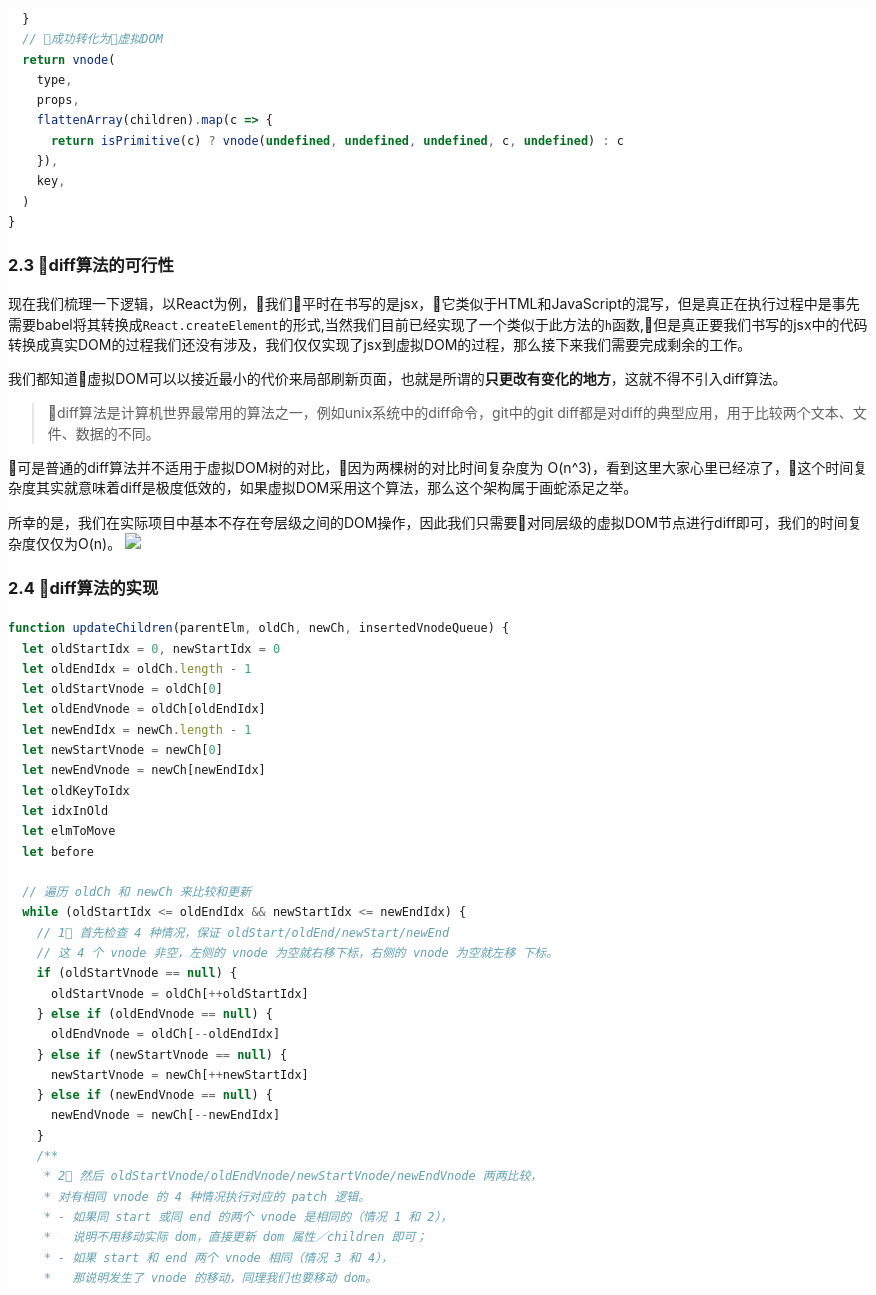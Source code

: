 ```JavaScript
  }
  // 成功转化为虚拟DOM
  return vnode(
    type,
    props,
    flattenArray(children).map(c => {
      return isPrimitive(c) ? vnode(undefined, undefined, undefined, c, undefined) : c
    }),
    key,
  )
}
```

### 2.3 diff算法的可行性

现在我们梳理一下逻辑，以React为例，我们平时在书写的是jsx，它类似于HTML和JavaScript的混写，但是真正在执行过程中是事先需要babel将其转换成`React.createElement`的形式,当然我们目前已经实现了一个类似于此方法的`h`函数,但是真正要我们书写的jsx中的代码转换成真实DOM的过程我们还没有涉及，我们仅仅实现了jsx到虚拟DOM的过程，那么接下来我们需要完成剩余的工作。

我们都知道虚拟DOM可以以接近最小的代价来局部刷新页面，也就是所谓的**只更改有变化的地方**，这就不得不引入diff算法。

> diff算法是计算机世界最常用的算法之一，例如unix系统中的diff命令，git中的git diff都是对diff的典型应用，用于比较两个文本、文件、数据的不同。

可是普通的diff算法并不适用于虚拟DOM树的对比，因为两棵树的对比时间复杂度为 O(n^3)，看到这里大家心里已经凉了，这个时间复杂度其实就意味着diff是极度低效的，如果虚拟DOM采用这个算法，那么这个架构属于画蛇添足之举。

所幸的是，我们在实际项目中基本不存在夸层级之间的DOM操作，因此我们只需要对同层级的虚拟DOM节点进行diff即可，我们的时间复杂度仅仅为O(n)。
![](http://omrbgpqyl.bkt.clouddn.com/18-3-31/55658635.jpg)

### 2.4 diff算法的实现

```JavaScript
function updateChildren(parentElm, oldCh, newCh, insertedVnodeQueue) {
  let oldStartIdx = 0, newStartIdx = 0
  let oldEndIdx = oldCh.length - 1
  let oldStartVnode = oldCh[0]
  let oldEndVnode = oldCh[oldEndIdx]
  let newEndIdx = newCh.length - 1
  let newStartVnode = newCh[0]
  let newEndVnode = newCh[newEndIdx]
  let oldKeyToIdx
  let idxInOld
  let elmToMove
  let before

  // 遍历 oldCh 和 newCh 来比较和更新
  while (oldStartIdx <= oldEndIdx && newStartIdx <= newEndIdx) {
    // 1⃣️ 首先检查 4 种情况，保证 oldStart/oldEnd/newStart/newEnd
    // 这 4 个 vnode 非空，左侧的 vnode 为空就右移下标，右侧的 vnode 为空就左移 下标。
    if (oldStartVnode == null) {
      oldStartVnode = oldCh[++oldStartIdx]
    } else if (oldEndVnode == null) {
      oldEndVnode = oldCh[--oldEndIdx]
    } else if (newStartVnode == null) {
      newStartVnode = newCh[++newStartIdx]
    } else if (newEndVnode == null) {
      newEndVnode = newCh[--newEndIdx]
    }
    /**
     * 2⃣️ 然后 oldStartVnode/oldEndVnode/newStartVnode/newEndVnode 两两比较，
     * 对有相同 vnode 的 4 种情况执行对应的 patch 逻辑。
     * - 如果同 start 或同 end 的两个 vnode 是相同的（情况 1 和 2），
     *   说明不用移动实际 dom，直接更新 dom 属性／children 即可；
     * - 如果 start 和 end 两个 vnode 相同（情况 3 和 4），
     *   那说明发生了 vnode 的移动，同理我们也要移动 dom。
```